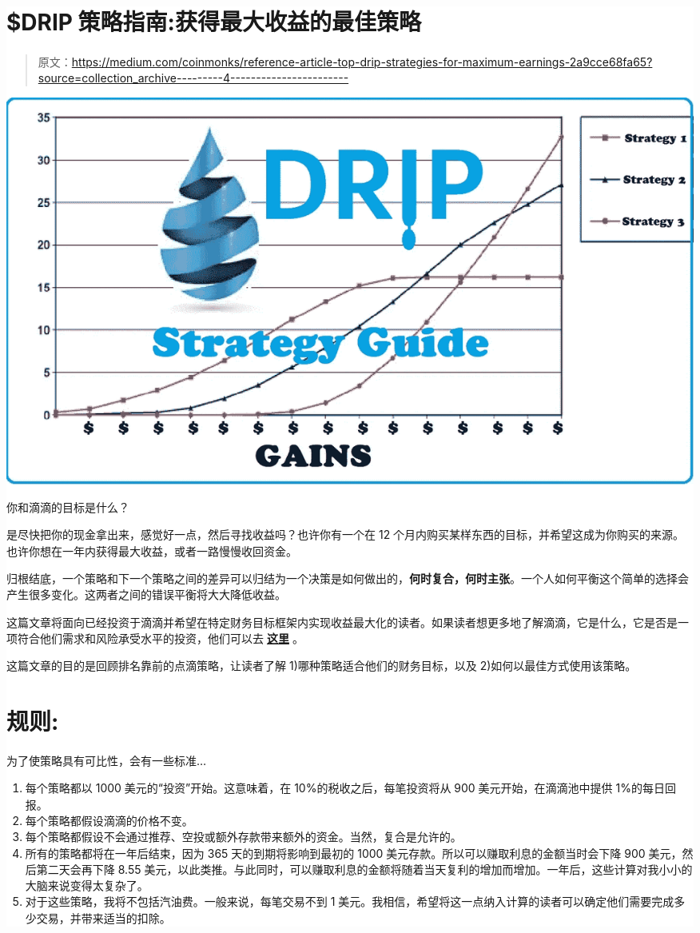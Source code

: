 # $DRIP 策略指南:获得最大收益的最佳策略

> 原文：<https://medium.com/coinmonks/reference-article-top-drip-strategies-for-maximum-earnings-2a9cce68fa65?source=collection_archive---------4----------------------->

![](img/3812ddde4caa23bf6d461d2ef8713db5.png)

你和滴滴的目标是什么？

是尽快把你的现金拿出来，感觉好一点，然后寻找收益吗？也许你有一个在 12 个月内购买某样东西的目标，并希望这成为你购买的来源。也许你想在一年内获得最大收益，或者一路慢慢收回资金。

归根结底，一个策略和下一个策略之间的差异可以归结为一个决策是如何做出的，**何时复合，何时主张**。一个人如何平衡这个简单的选择会产生很多变化。这两者之间的错误平衡将大大降低收益。

这篇文章将面向已经投资于滴滴并希望在特定财务目标框架内实现收益最大化的读者。如果读者想更多地了解滴滴，它是什么，它是否是一项符合他们需求和风险承受水平的投资，他们可以去 [**这里**](/@hjellen1974/drip-simplified-guide-to-invest-in-drip-767c62d63a40) 。

这篇文章的目的是回顾排名靠前的点滴策略，让读者了解 1)哪种策略适合他们的财务目标，以及 2)如何以最佳方式使用该策略。

# 规则:

为了使策略具有可比性，会有一些标准…

1.  每个策略都以 1000 美元的“投资”开始。这意味着，在 10%的税收之后，每笔投资将从 900 美元开始，在滴滴池中提供 1%的每日回报。
2.  每个策略都假设滴滴的价格不变。
3.  每个策略都假设不会通过推荐、空投或额外存款带来额外的资金。当然，复合是允许的。
4.  所有的策略都将在一年后结束，因为 365 天的到期将影响到最初的 1000 美元存款。所以可以赚取利息的金额当时会下降 900 美元，然后第二天会再下降 8.55 美元，以此类推。与此同时，可以赚取利息的金额将随着当天复利的增加而增加。一年后，这些计算对我小小的大脑来说变得太复杂了。
5.  对于这些策略，我将不包括汽油费。一般来说，每笔交易不到 1 美元。我相信，希望将这一点纳入计算的读者可以确定他们需要完成多少交易，并带来适当的扣除。
